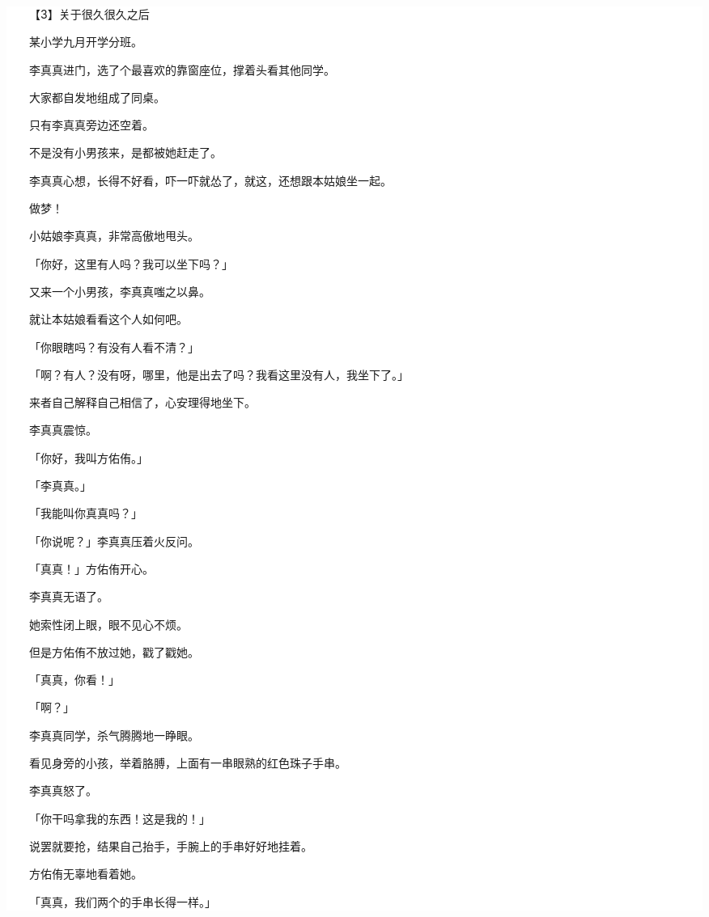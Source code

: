 &emsp;&emsp;【3】关于很久很久之后  
  
&emsp;&emsp;某小学九月开学分班。  
  
&emsp;&emsp;李真真进门，选了个最喜欢的靠窗座位，撑着头看其他同学。  
  
&emsp;&emsp;大家都自发地组成了同桌。  
  
&emsp;&emsp;只有李真真旁边还空着。  
  
&emsp;&emsp;不是没有小男孩来，是都被她赶走了。  
  
&emsp;&emsp;李真真心想，长得不好看，吓一吓就怂了，就这，还想跟本姑娘坐一起。  
  
&emsp;&emsp;做梦！  
  
&emsp;&emsp;小姑娘李真真，非常高傲地甩头。  
  
&emsp;&emsp;「你好，这里有人吗？我可以坐下吗？」  
  
&emsp;&emsp;又来一个小男孩，李真真嗤之以鼻。  
  
&emsp;&emsp;就让本姑娘看看这个人如何吧。  
  
&emsp;&emsp;「你眼瞎吗？有没有人看不清？」  
  
&emsp;&emsp;「啊？有人？没有呀，哪里，他是出去了吗？我看这里没有人，我坐下了。」  
  
&emsp;&emsp;来者自己解释自己相信了，心安理得地坐下。  
  
&emsp;&emsp;李真真震惊。  
  
&emsp;&emsp;「你好，我叫方佑侑。」  
  
&emsp;&emsp;「李真真。」  
  
&emsp;&emsp;「我能叫你真真吗？」  
  
&emsp;&emsp;「你说呢？」李真真压着火反问。  
  
&emsp;&emsp;「真真！」方佑侑开心。  
  
&emsp;&emsp;李真真无语了。  
  
&emsp;&emsp;她索性闭上眼，眼不见心不烦。  
  
&emsp;&emsp;但是方佑侑不放过她，戳了戳她。  
  
&emsp;&emsp;「真真，你看！」  
  
&emsp;&emsp;「啊？」  
  
&emsp;&emsp;李真真同学，杀气腾腾地一睁眼。  
  
&emsp;&emsp;看见身旁的小孩，举着胳膊，上面有一串眼熟的红色珠子手串。  
  
&emsp;&emsp;李真真怒了。  
  
&emsp;&emsp;「你干吗拿我的东西！这是我的！」  
  
&emsp;&emsp;说罢就要抢，结果自己抬手，手腕上的手串好好地挂着。  
  
&emsp;&emsp;方佑侑无辜地看着她。  
  
&emsp;&emsp;「真真，我们两个的手串长得一样。」  
  